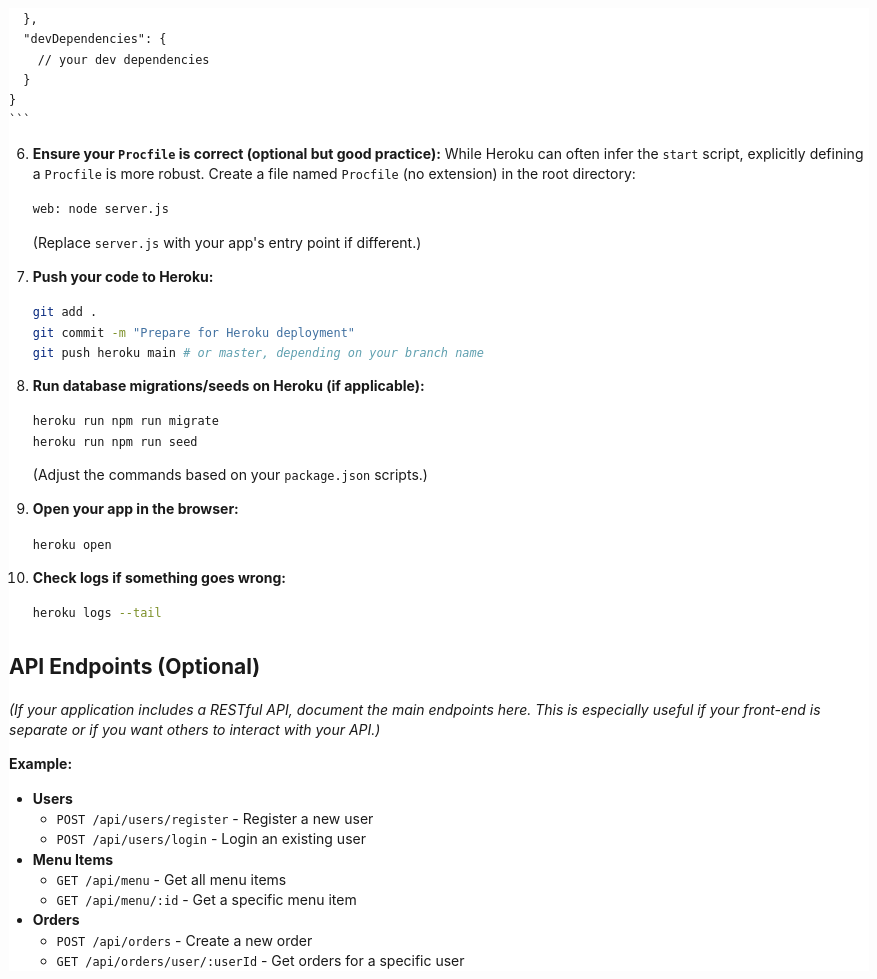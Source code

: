       },
      "devDependencies": {
        // your dev dependencies
      }
    }
    ```

6.  **Ensure your `Procfile` is correct (optional but good practice):**
    While Heroku can often infer the `start` script, explicitly defining a `Procfile` is more robust. Create a file named `Procfile` (no extension) in the root directory:
    ```Procfile
    web: node server.js
    ```
    (Replace `server.js` with your app's entry point if different.)

7.  **Push your code to Heroku:**
    ```bash
    git add .
    git commit -m "Prepare for Heroku deployment"
    git push heroku main # or master, depending on your branch name
    ```

8.  **Run database migrations/seeds on Heroku (if applicable):**
    ```bash
    heroku run npm run migrate
    heroku run npm run seed
    ```
    (Adjust the commands based on your `package.json` scripts.)

9.  **Open your app in the browser:**
    ```bash
    heroku open
    ```

10. **Check logs if something goes wrong:**
    ```bash
    heroku logs --tail
    ```

## API Endpoints (Optional)

*(If your application includes a RESTful API, document the main endpoints here. This is especially useful if your front-end is separate or if you want others to interact with your API.)*

**Example:**

* **Users**
    * `POST /api/users/register` - Register a new user
    * `POST /api/users/login` - Login an existing user
* **Menu Items**
    * `GET /api/menu` - Get all menu items
    * `GET /api/menu/:id` - Get a specific menu item
* **Orders**
    * `POST /api/orders` - Create a new order
    * `GET /api/orders/user/:userId` - Get orders for a specific user
